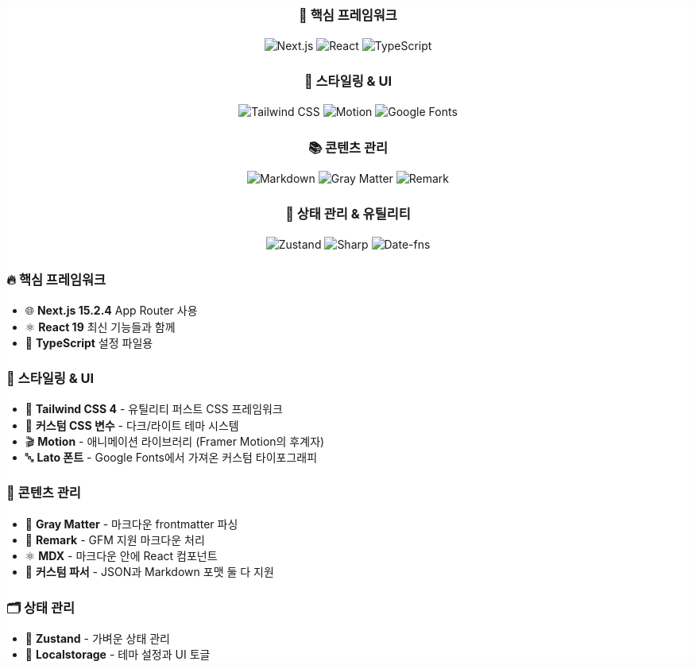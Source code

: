 <div align="center">

### 🚀 핵심 프레임워크
![Next.js](https://img.shields.io/badge/Next.js-15.2.4-000000?style=flat&logo=next.js&logoColor=white)
![React](https://img.shields.io/badge/React-19-61DAFB?style=flat&logo=react&logoColor=black)
![TypeScript](https://img.shields.io/badge/TypeScript-Config-3178C6?style=flat&logo=typescript&logoColor=white)

### 🎨 스타일링 & UI
![Tailwind CSS](https://img.shields.io/badge/Tailwind_CSS-4-38B2AC?style=flat&logo=tailwind-css&logoColor=white)
![Motion](https://img.shields.io/badge/Motion-Animation-FF69B4?style=flat)
![Google Fonts](https://img.shields.io/badge/Google_Fonts-Lato-4285F4?style=flat&logo=google-fonts&logoColor=white)

### 📚 콘텐츠 관리
![Markdown](https://img.shields.io/badge/Markdown-MDX-000000?style=flat&logo=markdown&logoColor=white)
![Gray Matter](https://img.shields.io/badge/Gray_Matter-Frontmatter-FFA500?style=flat)
![Remark](https://img.shields.io/badge/Remark-GFM-8A2BE2?style=flat)

### 🔧 상태 관리 & 유틸리티
![Zustand](https://img.shields.io/badge/Zustand-State-FF6B35?style=flat)
![Sharp](https://img.shields.io/badge/Sharp-Image_Optimization-32CD32?style=flat)
![Date-fns](https://img.shields.io/badge/Date--fns-Date_Utils-FFD700?style=flat)

</div>

### 🔥 핵심 프레임워크
- 🌐 **Next.js 15.2.4** App Router 사용
- ⚛️ **React 19** 최신 기능들과 함께
- 📘 **TypeScript** 설정 파일용

### 🎨 스타일링 & UI
- 🎯 **Tailwind CSS 4** - 유틸리티 퍼스트 CSS 프레임워크
- 🎨 **커스텀 CSS 변수** - 다크/라이트 테마 시스템
- 🎬 **Motion** - 애니메이션 라이브러리 (Framer Motion의 후계자)
- 🔤 **Lato 폰트** - Google Fonts에서 가져온 커스텀 타이포그래피

### 📝 콘텐츠 관리
- 📄 **Gray Matter** - 마크다운 frontmatter 파싱
- 🔧 **Remark** - GFM 지원 마크다운 처리
- ⚛️ **MDX** - 마크다운 안에 React 컴포넌트
- 🔄 **커스텀 파서** - JSON과 Markdown 포맷 둘 다 지원

### 🗂️ 상태 관리
- 🐻 **Zustand** - 가벼운 상태 관리
- 💾 **Localstorage** - 테마 설정과 UI 토글
